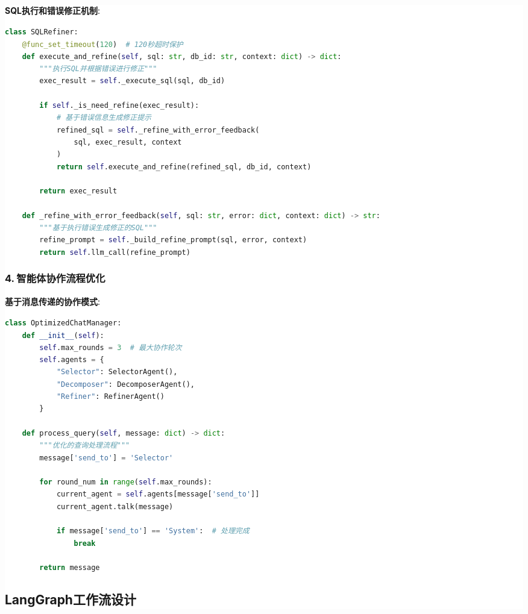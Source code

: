 **SQL执行和错误修正机制**:
```python
class SQLRefiner:
    @func_set_timeout(120)  # 120秒超时保护
    def execute_and_refine(self, sql: str, db_id: str, context: dict) -> dict:
        """执行SQL并根据错误进行修正"""
        exec_result = self._execute_sql(sql, db_id)
        
        if self._is_need_refine(exec_result):
            # 基于错误信息生成修正提示
            refined_sql = self._refine_with_error_feedback(
                sql, exec_result, context
            )
            return self.execute_and_refine(refined_sql, db_id, context)
        
        return exec_result
    
    def _refine_with_error_feedback(self, sql: str, error: dict, context: dict) -> str:
        """基于执行错误生成修正的SQL"""
        refine_prompt = self._build_refine_prompt(sql, error, context)
        return self.llm_call(refine_prompt)
```

### 4. 智能体协作流程优化

**基于消息传递的协作模式**:
```python
class OptimizedChatManager:
    def __init__(self):
        self.max_rounds = 3  # 最大协作轮次
        self.agents = {
            "Selector": SelectorAgent(),
            "Decomposer": DecomposerAgent(), 
            "Refiner": RefinerAgent()
        }
    
    def process_query(self, message: dict) -> dict:
        """优化的查询处理流程"""
        message['send_to'] = 'Selector'
        
        for round_num in range(self.max_rounds):
            current_agent = self.agents[message['send_to']]
            current_agent.talk(message)
            
            if message['send_to'] == 'System':  # 处理完成
                break
                
        return message
```

## LangGraph工作流设计
